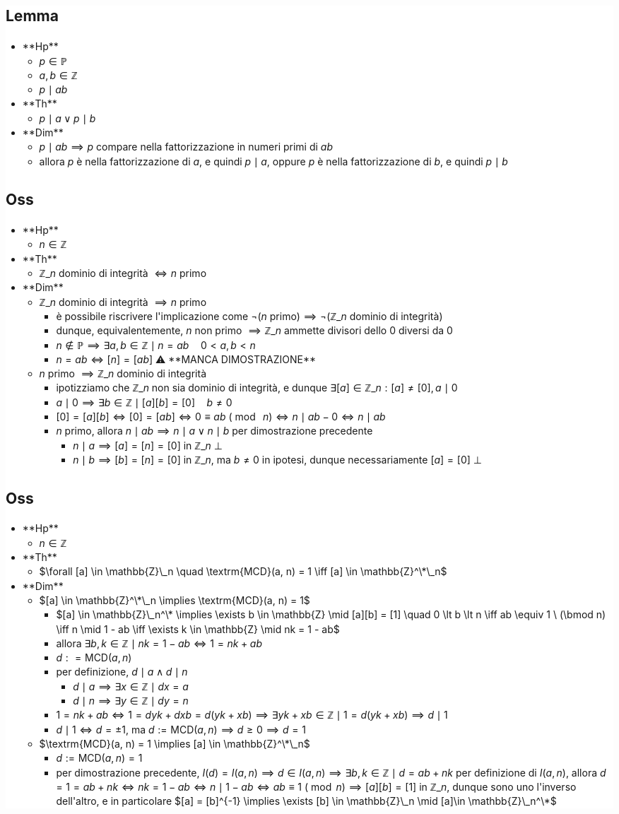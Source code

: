 ## Lemma

- \*\*Hp\*\*
  - $p \in \mathbb{P}$
  - $a, b \in \mathbb{Z}$
  - $p \mid ab$
- \*\*Th\*\*
  - $p \mid a \lor p \mid b$
- \*\*Dim\*\*
  - $p \mid ab \implies p$ compare nella fattorizzazione in numeri primi di $ab$
  - allora $p$ è nella fattorizzazione di $a$, e quindi $p \mid a$, oppure $p$ è nella fattorizzazione di $b$, e quindi $p \mid b$

## Oss

- \*\*Hp\*\*
  - $n \in \mathbb{Z}$
- \*\*Th\*\*
  - $\mathbb{Z}\_n$ dominio di integrità $\iff n$ primo
- \*\*Dim\*\*
  - $\mathbb{Z}\_n$ dominio di integrità $\implies n$ primo
    - è possibile riscrivere l'implicazione come $\neg (n$ primo$) \implies\neg( \mathbb{Z}\_n$ dominio di integrità$)$
    - dunque, equivalentemente, $n$ non primo $\implies \mathbb{Z}\_n$ ammette divisori dello $0$ diversi da $0$
    - $n \notin \mathbb{P} \implies \exists a, b \in \mathbb{Z} \mid n = ab \quad 0 \lt a, b \lt n$
    - $n = ab \iff [n] = [ab]$ ⚠️ \*\*MANCA DIMOSTRAZIONE\*\*
  - $n$ primo $\implies \mathbb{Z}\_n$ dominio di integrità
    - ipotizziamo che $\mathbb{Z}\_n$ non sia dominio di integrità, e dunque $\exists[a] \in \mathbb{Z}\_n : [a] \neq [0], a \mid 0$
    - $a \mid 0 \implies \exists b \in \mathbb{Z} \mid [a][b] = [0] \quad b \neq 0$
    - $[0]=[a][b] \iff [0]=[ab] \iff 0 \equiv ab \ (\bmod \ n) \iff n \mid ab - 0 \iff n \mid ab$
    - $n$ primo, allora $n \mid ab \implies n \mid a \lor n \mid b$ per dimostrazione precedente
      - $n \mid a \implies [a] = [n] = [0]$ in $\mathbb{Z}\_n \ \bot$
      - $n \mid b \implies [b] = [n] = [0]$ in $\mathbb{Z}\_n$, ma $b \neq 0$ in ipotesi, dunque necessariamente $[a] =[0] \ \bot$

## Oss

- \*\*Hp\*\*
  - $n \in \mathbb{Z}$
- \*\*Th\*\*
  - $\forall [a] \in \mathbb{Z}\_n \quad \textrm{MCD}(a, n) = 1 \iff [a] \in \mathbb{Z}^\*\_n$
- \*\*Dim\*\*
  - $[a] \in \mathbb{Z}^\*\_n \implies \textrm{MCD}(a, n) = 1$
    - $[a] \in \mathbb{Z}\_n^\* \implies \exists b \in \mathbb{Z} \mid [a][b] = [1] \quad 0 \lt b \lt n \iff ab \equiv 1 \ (\bmod n) \iff n \mid 1 - ab \iff \exists k \in \mathbb{Z} \mid nk = 1 - ab$
    - allora $\exists b, k \in \mathbb{Z} \mid n k = 1 - ab \iff 1 = nk + ab$
    - $d : = \textrm{MCD}(a, n)$
    - per definizione, $d \mid a \land d \mid n$
      - $d \mid a \implies \exists x \in \mathbb{Z} \mid dx = a$
      - $d \mid n \implies \exists y \in \mathbb{Z} \mid dy = n$
    - $1 = nk + ab \iff 1 = dyk + dxb = d(yk + xb) \implies \exists yk + xb \in \mathbb{Z} \mid 1 = d(yk +xb) \implies d \mid 1$
    - $d \mid 1 \iff d = \pm 1$, ma $d := \textrm{MCD}(a, n) \implies d \ge 0 \implies d = 1$
  - $\textrm{MCD}(a, n) = 1 \implies [a] \in \mathbb{Z}^\*\_n$
    - $d := \textrm{MCD}(a, n) = 1$
    - per dimostrazione precedente, $I(d) = I(a, n) \implies d \in I(a, n) \implies \exists b, k \in \mathbb{Z} \mid d = ab + nk$ per definizione di $I(a, n)$, allora $d = 1 = ab + nk \iff nk = 1 - ab \iff n \mid 1 - ab \iff ab \equiv 1 \ (\bmod n) \implies [a][b] = [1]$ in $\mathbb{Z}\_n$, dunque sono uno l'inverso dell'altro, e in particolare $[a] = [b]^{-1} \implies \exists [b] \in \mathbb{Z}\_n \mid [a]\in \mathbb{Z}\_n^\*$
